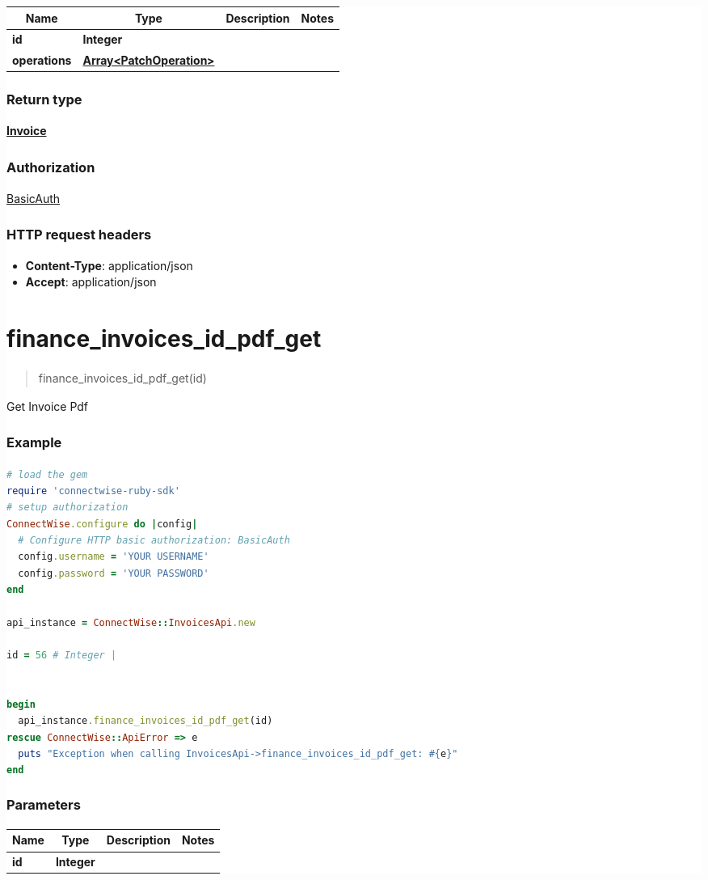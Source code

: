 Name | Type | Description  | Notes
------------- | ------------- | ------------- | -------------
 **id** | **Integer**|  | 
 **operations** | [**Array&lt;PatchOperation&gt;**](PatchOperation.md)|  | 

### Return type

[**Invoice**](Invoice.md)

### Authorization

[BasicAuth](../README.md#BasicAuth)

### HTTP request headers

 - **Content-Type**: application/json
 - **Accept**: application/json



# **finance_invoices_id_pdf_get**
> finance_invoices_id_pdf_get(id)



Get Invoice Pdf

### Example
```ruby
# load the gem
require 'connectwise-ruby-sdk'
# setup authorization
ConnectWise.configure do |config|
  # Configure HTTP basic authorization: BasicAuth
  config.username = 'YOUR USERNAME'
  config.password = 'YOUR PASSWORD'
end

api_instance = ConnectWise::InvoicesApi.new

id = 56 # Integer | 


begin
  api_instance.finance_invoices_id_pdf_get(id)
rescue ConnectWise::ApiError => e
  puts "Exception when calling InvoicesApi->finance_invoices_id_pdf_get: #{e}"
end
```

### Parameters

Name | Type | Description  | Notes
------------- | ------------- | ------------- | -------------
 **id** | **Integer**|  | 
